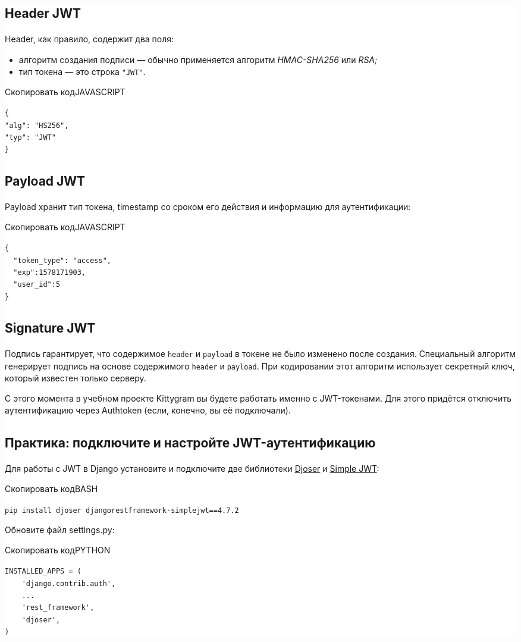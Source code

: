 ## Header JWT

Header, как правило, содержит два поля:

-   алгоритм создания подписи — обычно применяется алгоритм _HMAC-SHA256_ или _RSA;_
-   тип токена — это строка `"JWT"`.

Скопировать кодJAVASCRIPT

```
{
"alg": "HS256",
"typ": "JWT"
} 
```

## Payload JWT

Payload хранит тип токена, timestamp со сроком его действия и информацию для аутентификации:

Скопировать кодJAVASCRIPT

```
{
  "token_type": "access",
  "exp":1578171903, 
  "user_id":5
} 
```

## Signature JWT

Подпись гарантирует, что содержимое `header` и `payload` в токене не было изменено после создания. Специальный алгоритм генерирует подпись на основе содержимого `header` и `payload`. При кодировании этот алгоритм использует секретный ключ, который известен только серверу.

С этого момента в учебном проекте Kittygram вы будете работать именно с JWT-токенами. Для этого придётся отключить аутентификацию через Authtoken (если, конечно, вы её подключали).

## Практика: подключите и настройте JWT-аутентификацию

Для работы с JWT в Django установите и подключите две библиотеки [Djoser](https://djoser.readthedocs.io/en/latest/getting_started.html) и [Simple JWT](https://django-rest-framework-simplejwt.readthedocs.io/):

Скопировать кодBASH

```
pip install djoser djangorestframework-simplejwt==4.7.2 
```

Обновите файл settings.py:

Скопировать кодPYTHON

```
INSTALLED_APPS = (
    'django.contrib.auth',
    ...
    'rest_framework',
    'djoser',
) 
```
